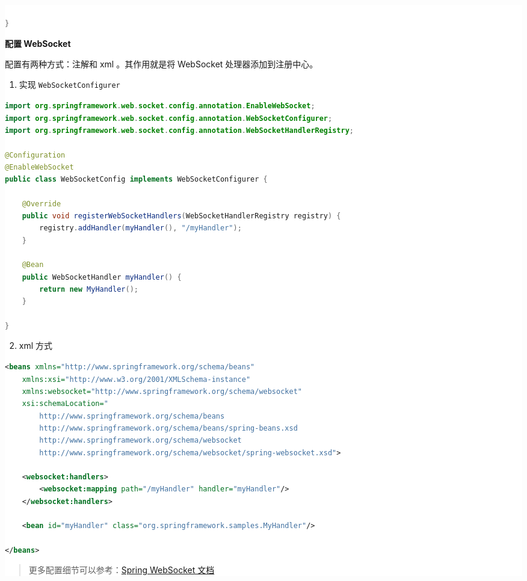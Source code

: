 ```java

}
```

**配置 WebSocket**

配置有两种方式：注解和 xml 。其作用就是将 WebSocket 处理器添加到注册中心。

1. 实现 `WebSocketConfigurer`

```java
import org.springframework.web.socket.config.annotation.EnableWebSocket;
import org.springframework.web.socket.config.annotation.WebSocketConfigurer;
import org.springframework.web.socket.config.annotation.WebSocketHandlerRegistry;

@Configuration
@EnableWebSocket
public class WebSocketConfig implements WebSocketConfigurer {

    @Override
    public void registerWebSocketHandlers(WebSocketHandlerRegistry registry) {
        registry.addHandler(myHandler(), "/myHandler");
    }

    @Bean
    public WebSocketHandler myHandler() {
        return new MyHandler();
    }

}
```

2. xml 方式

```xml
<beans xmlns="http://www.springframework.org/schema/beans"
    xmlns:xsi="http://www.w3.org/2001/XMLSchema-instance"
    xmlns:websocket="http://www.springframework.org/schema/websocket"
    xsi:schemaLocation="
        http://www.springframework.org/schema/beans
        http://www.springframework.org/schema/beans/spring-beans.xsd
        http://www.springframework.org/schema/websocket
        http://www.springframework.org/schema/websocket/spring-websocket.xsd">

    <websocket:handlers>
        <websocket:mapping path="/myHandler" handler="myHandler"/>
    </websocket:handlers>

    <bean id="myHandler" class="org.springframework.samples.MyHandler"/>

</beans>
```

> 更多配置细节可以参考：[Spring WebSocket 文档](https://docs.spring.io/spring/docs/4.3.12.RELEASE/spring-framework-reference/htmlsingle/#websocket)
